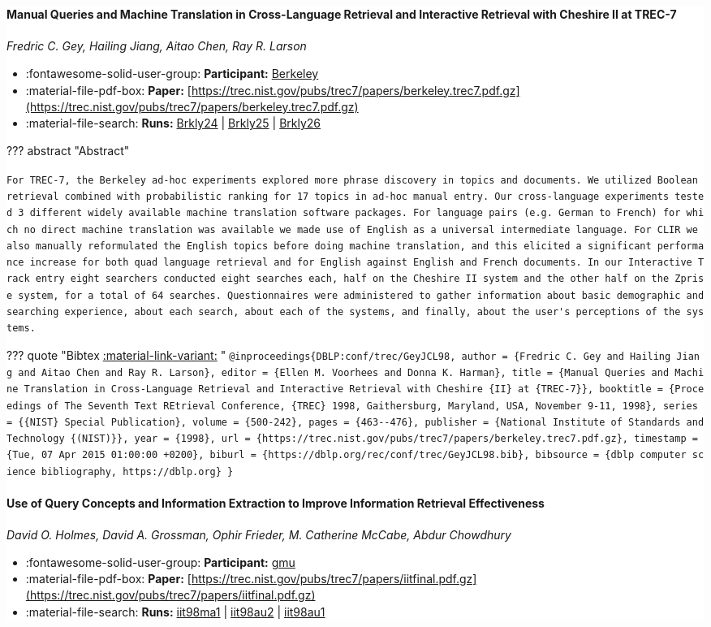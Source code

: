 #### Manual Queries and Machine Translation in Cross-Language Retrieval  and Interactive Retrieval with Cheshire II at TREC-7

_Fredric C. Gey, Hailing Jiang, Aitao Chen, Ray R. Larson_

- :fontawesome-solid-user-group: **Participant:** [Berkeley](./adhoc/participants.md#berkeley)
- :material-file-pdf-box: **Paper:** [https://trec.nist.gov/pubs/trec7/papers/berkeley.trec7.pdf.gz](https://trec.nist.gov/pubs/trec7/papers/berkeley.trec7.pdf.gz)
- :material-file-search: **Runs:** [Brkly24](./adhoc/runs.md#brkly24) | [Brkly25](./adhoc/runs.md#brkly25) | [Brkly26](./adhoc/runs.md#brkly26)

??? abstract "Abstract"
	
	For TREC-7, the Berkeley ad-hoc experiments explored more phrase discovery in topics and documents. We utilized Boolean retrieval combined with probabilistic ranking for 17 topics in ad-hoc manual entry. Our cross-language experiments tested 3 different widely available machine translation software packages. For language pairs (e.g. German to French) for which no direct machine translation was available we made use of English as a universal intermediate language. For CLIR we also manually reformulated the English topics before doing machine translation, and this elicited a significant performance increase for both quad language retrieval and for English against English and French documents. In our Interactive Track entry eight searchers conducted eight searches each, half on the Cheshire II system and the other half on the Zprise system, for a total of 64 searches. Questionnaires were administered to gather information about basic demographic and searching experience, about each search, about each of the systems, and finally, about the user's perceptions of the systems.
	

??? quote "Bibtex [:material-link-variant:](https://dblp.org/rec/conf/trec/GeyJCL98.bib) "
	```
	@inproceedings{DBLP:conf/trec/GeyJCL98,
		author = {Fredric C. Gey and Hailing Jiang and Aitao Chen and Ray R. Larson},
		editor = {Ellen M. Voorhees and Donna K. Harman},
		title = {Manual Queries and Machine Translation in Cross-Language Retrieval and Interactive Retrieval with Cheshire {II} at {TREC-7}},
		booktitle = {Proceedings of The Seventh Text REtrieval Conference, {TREC} 1998, Gaithersburg, Maryland, USA, November 9-11, 1998},
		series = {{NIST} Special Publication},
		volume = {500-242},
		pages = {463--476},
		publisher = {National Institute of Standards and Technology {(NIST)}},
		year = {1998},
		url = {https://trec.nist.gov/pubs/trec7/papers/berkeley.trec7.pdf.gz},
		timestamp = {Tue, 07 Apr 2015 01:00:00 +0200},
		biburl = {https://dblp.org/rec/conf/trec/GeyJCL98.bib},
		bibsource = {dblp computer science bibliography, https://dblp.org}
	}
	```

#### Use of Query Concepts and Information Extraction to Improve Information  Retrieval Effectiveness

_David O. Holmes, David A. Grossman, Ophir Frieder, M. Catherine McCabe, Abdur Chowdhury_

- :fontawesome-solid-user-group: **Participant:** [gmu](./adhoc/participants.md#gmu)
- :material-file-pdf-box: **Paper:** [https://trec.nist.gov/pubs/trec7/papers/iitfinal.pdf.gz](https://trec.nist.gov/pubs/trec7/papers/iitfinal.pdf.gz)
- :material-file-search: **Runs:** [iit98ma1](./adhoc/runs.md#iit98ma1) | [iit98au2](./adhoc/runs.md#iit98au2) | [iit98au1](./adhoc/runs.md#iit98au1)
